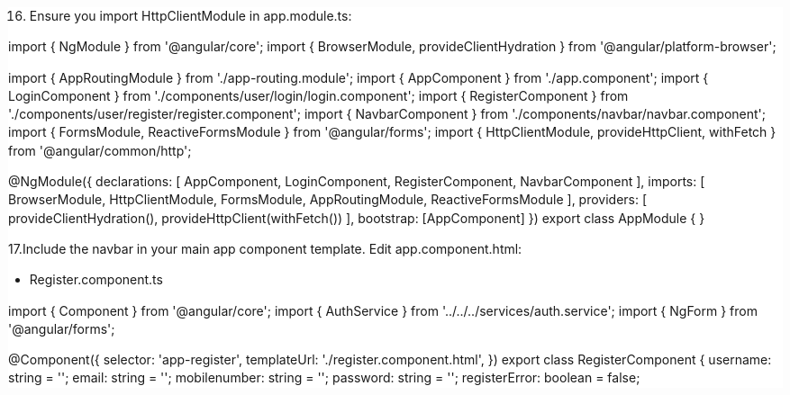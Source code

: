 16. Ensure you import HttpClientModule in app.module.ts:

import { NgModule } from '@angular/core';
import { BrowserModule, provideClientHydration } from '@angular/platform-browser';

import { AppRoutingModule } from './app-routing.module';
import { AppComponent } from './app.component';
import { LoginComponent } from './components/user/login/login.component';
import { RegisterComponent } from './components/user/register/register.component';
import { NavbarComponent } from './components/navbar/navbar.component';
import { FormsModule, ReactiveFormsModule } from '@angular/forms';
import { HttpClientModule, provideHttpClient, withFetch } from '@angular/common/http';

@NgModule({
  declarations: [
    AppComponent,
    LoginComponent,
    RegisterComponent,
    NavbarComponent
  ],
  imports: [
    BrowserModule,
    HttpClientModule,
    FormsModule,
    AppRoutingModule,
    ReactiveFormsModule
  ],
  providers: [
    provideClientHydration(),
    provideHttpClient(withFetch()) 
  ],
  bootstrap: [AppComponent]
})
export class AppModule { }

17.Include the navbar in your main app component template. Edit app.component.html:

<app-navbar></app-navbar>
<router-outlet></router-outlet>


* Register.component.ts

import { Component } from '@angular/core';
import { AuthService } from '../../../services/auth.service';
import { NgForm } from '@angular/forms';


@Component({
  selector: 'app-register',
  templateUrl: './register.component.html',
})
export class RegisterComponent {
  username: string = '';
  email: string = '';
  mobilenumber: string = '';
  password: string = '';
  registerError: boolean = false;
